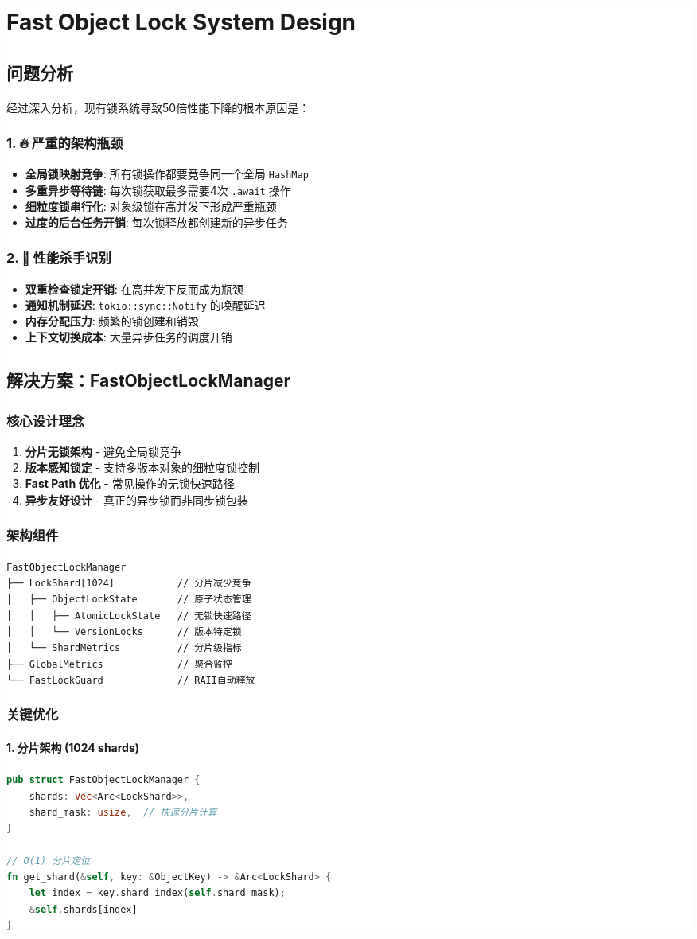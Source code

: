 # Fast Object Lock System Design

## 问题分析

经过深入分析，现有锁系统导致50倍性能下降的根本原因是：

### 1. 🔥 **严重的架构瓶颈**

- **全局锁映射竞争**: 所有锁操作都要竞争同一个全局 `HashMap`
- **多重异步等待链**: 每次锁获取最多需要4次 `.await` 操作
- **细粒度锁串行化**: 对象级锁在高并发下形成严重瓶颈
- **过度的后台任务开销**: 每次锁释放都创建新的异步任务

### 2. 🐌 **性能杀手识别**

- **双重检查锁定开销**: 在高并发下反而成为瓶颈
- **通知机制延迟**: `tokio::sync::Notify` 的唤醒延迟
- **内存分配压力**: 频繁的锁创建和销毁
- **上下文切换成本**: 大量异步任务的调度开销

## 解决方案：FastObjectLockManager

### 核心设计理念

1. **分片无锁架构** - 避免全局锁竞争
2. **版本感知锁定** - 支持多版本对象的细粒度锁控制  
3. **Fast Path 优化** - 常见操作的无锁快速路径
4. **异步友好设计** - 真正的异步锁而非同步锁包装

### 架构组件

```
FastObjectLockManager
├── LockShard[1024]           // 分片减少竞争
│   ├── ObjectLockState       // 原子状态管理
│   │   ├── AtomicLockState   // 无锁快速路径
│   │   └── VersionLocks      // 版本特定锁
│   └── ShardMetrics          // 分片级指标
├── GlobalMetrics             // 聚合监控
└── FastLockGuard             // RAII自动释放
```

### 关键优化

#### 1. **分片架构 (1024 shards)**
```rust
pub struct FastObjectLockManager {
    shards: Vec<Arc<LockShard>>,
    shard_mask: usize,  // 快速分片计算
}

// O(1) 分片定位
fn get_shard(&self, key: &ObjectKey) -> &Arc<LockShard> {
    let index = key.shard_index(self.shard_mask);
    &self.shards[index]
}
```
